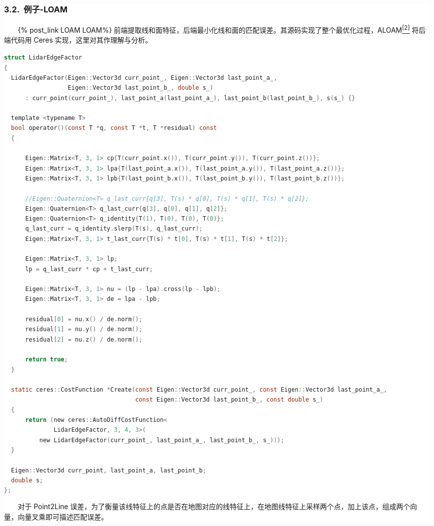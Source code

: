 ### 3.2.&ensp;例子-LOAM
　　{% post_link LOAM LOAM%} 前端提取线和面特征，后端最小化线和面的匹配误差。其源码实现了整个最优化过程，ALOAM<a href="#2" id="2ref"><sup>[2]</sup></a> 将后端代码用 Ceres 实现，这里对其作理解与分析。

  ```c
struct LidarEdgeFactor
{
	LidarEdgeFactor(Eigen::Vector3d curr_point_, Eigen::Vector3d last_point_a_,
					Eigen::Vector3d last_point_b_, double s_)
		: curr_point(curr_point_), last_point_a(last_point_a_), last_point_b(last_point_b_), s(s_) {}

	template <typename T>
	bool operator()(const T *q, const T *t, T *residual) const
	{

		Eigen::Matrix<T, 3, 1> cp{T(curr_point.x()), T(curr_point.y()), T(curr_point.z())};
		Eigen::Matrix<T, 3, 1> lpa{T(last_point_a.x()), T(last_point_a.y()), T(last_point_a.z())};
		Eigen::Matrix<T, 3, 1> lpb{T(last_point_b.x()), T(last_point_b.y()), T(last_point_b.z())};

		//Eigen::Quaternion<T> q_last_curr{q[3], T(s) * q[0], T(s) * q[1], T(s) * q[2]};
		Eigen::Quaternion<T> q_last_curr{q[3], q[0], q[1], q[2]};
		Eigen::Quaternion<T> q_identity{T(1), T(0), T(0), T(0)};
		q_last_curr = q_identity.slerp(T(s), q_last_curr);
		Eigen::Matrix<T, 3, 1> t_last_curr{T(s) * t[0], T(s) * t[1], T(s) * t[2]};

		Eigen::Matrix<T, 3, 1> lp;
		lp = q_last_curr * cp + t_last_curr;

		Eigen::Matrix<T, 3, 1> nu = (lp - lpa).cross(lp - lpb);
		Eigen::Matrix<T, 3, 1> de = lpa - lpb;

		residual[0] = nu.x() / de.norm();
		residual[1] = nu.y() / de.norm();
		residual[2] = nu.z() / de.norm();

		return true;
	}

	static ceres::CostFunction *Create(const Eigen::Vector3d curr_point_, const Eigen::Vector3d last_point_a_,
									   const Eigen::Vector3d last_point_b_, const double s_)
	{
		return (new ceres::AutoDiffCostFunction<
				LidarEdgeFactor, 3, 4, 3>(
			new LidarEdgeFactor(curr_point_, last_point_a_, last_point_b_, s_)));
	}

	Eigen::Vector3d curr_point, last_point_a, last_point_b;
	double s;
};
  ```
　　对于 Point2Line 误差，为了衡量该线特征上的点是否在地图对应的线特征上，在地图线特征上采样两个点，加上该点，组成两个向量，向量叉乘即可描述匹配误差。
